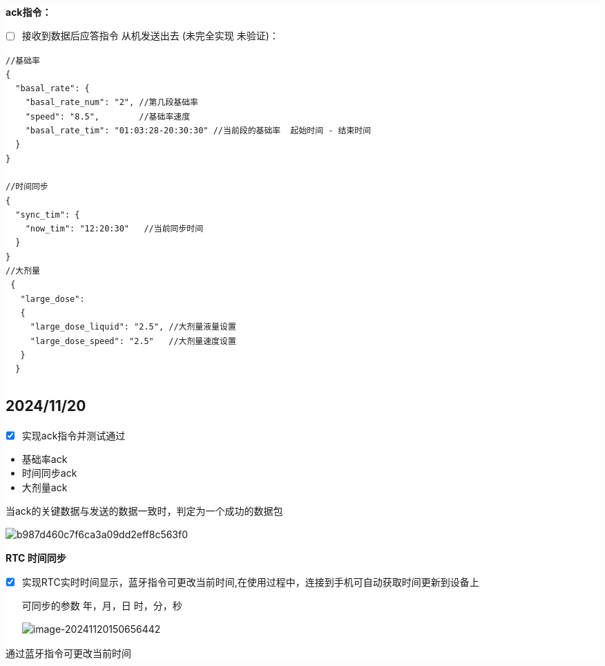 

**ack指令：**

- [ ] 接收到数据后应答指令   从机发送出去  (未完全实现 未验证)：

```
//基础率
{
  "basal_rate": {
    "basal_rate_num": "2", //第几段基础率
    "speed": "8.5",        //基础率速度
    "basal_rate_tim": "01:03:28-20:30:30" //当前段的基础率  起始时间 - 结束时间
  }
} 

//时间同步
{
  "sync_tim": {      
    "now_tim": "12:20:30"   //当前同步时间
  }
} 
//大剂量
 {
   "large_dose": 
   {      
     "large_dose_liquid": "2.5", //大剂量液量设置
     "large_dose_speed": "2.5"   //大剂量速度设置
   }
  }
```



## 2024/11/20

- [x] 实现ack指令并测试通过

- 基础率ack
- 时间同步ack
- 大剂量ack

当ack的关键数据与发送的数据一致时，判定为一个成功的数据包

![b987d460c7f6ca3a09dd2eff8c563f0](https://newbie-typora.oss-cn-shenzhen.aliyuncs.com/zhongke/b987d460c7f6ca3a09dd2eff8c563f0.jpg)



**RTC 时间同步**

- [x] 实现RTC实时时间显示，蓝牙指令可更改当前时间,在使用过程中，连接到手机可自动获取时间更新到设备上

  可同步的参数      年，月，日    时，分，秒

  ![image-20241120150656442](https://newbie-typora.oss-cn-shenzhen.aliyuncs.com/zhongke/image-20241120150656442.png)

通过蓝牙指令可更改当前时间
